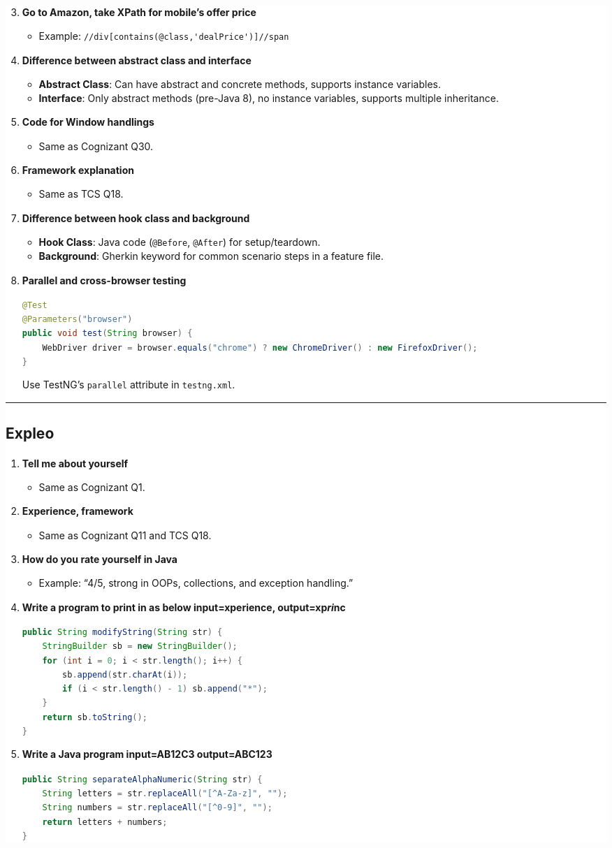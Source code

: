 3. **Go to Amazon, take XPath for mobile’s offer price**
   - Example: `//div[contains(@class,'dealPrice')]//span`

4. **Difference between abstract class and interface**
   - **Abstract Class**: Can have abstract and concrete methods, supports instance variables.
   - **Interface**: Only abstract methods (pre-Java 8), no instance variables, supports multiple inheritance.

5. **Code for Window handlings**
   - Same as Cognizant Q30.

6. **Framework explanation**
   - Same as TCS Q18.

7. **Difference between hook class and background**
   - **Hook Class**: Java code (`@Before`, `@After`) for setup/teardown.
   - **Background**: Gherkin keyword for common scenario steps in a feature file.

8. **Parallel and cross-browser testing**
   ```java
   @Test
   @Parameters("browser")
   public void test(String browser) {
       WebDriver driver = browser.equals("chrome") ? new ChromeDriver() : new FirefoxDriver();
   }
   ```
   Use TestNG’s `parallel` attribute in `testng.xml`.

---

## Expleo

1. **Tell me about yourself**
   - Same as Cognizant Q1.

2. **Experience, framework**
   - Same as Cognizant Q11 and TCS Q18.

3. **How do you rate yourself in Java**
   - Example: “4/5, strong in OOPs, collections, and exception handling.”

4. **Write a program to print in as below input=xperience, output=xp*ri*nc**
   ```java
   public String modifyString(String str) {
       StringBuilder sb = new StringBuilder();
       for (int i = 0; i < str.length(); i++) {
           sb.append(str.charAt(i));
           if (i < str.length() - 1) sb.append("*");
       }
       return sb.toString();
   }
   ```

5. **Write a Java program input=AB12C3 output=ABC123**
   ```java
   public String separateAlphaNumeric(String str) {
       String letters = str.replaceAll("[^A-Za-z]", "");
       String numbers = str.replaceAll("[^0-9]", "");
       return letters + numbers;
   }
   ```
